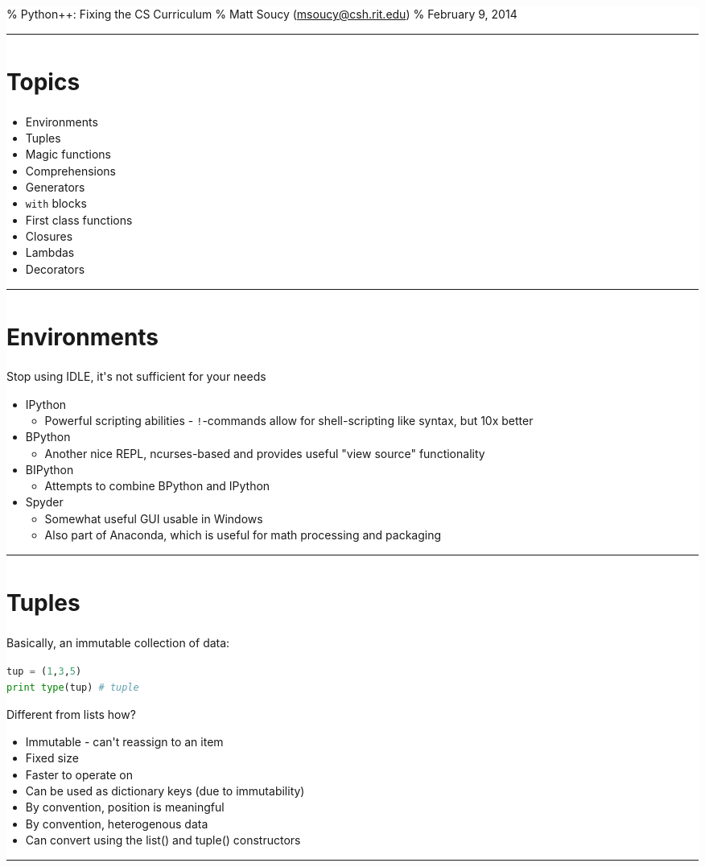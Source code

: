 % Python++: Fixing the CS Curriculum
% Matt Soucy (<msoucy@csh.rit.edu>)
% February 9, 2014

---

# Topics

- Environments
- Tuples
- Magic functions
- Comprehensions
- Generators
- `with` blocks
- First class functions
- Closures
- Lambdas
- Decorators

---

# Environments

Stop using IDLE, it's not sufficient for your needs

- IPython
    - Powerful scripting abilities - `!`-commands allow for shell-scripting like syntax, but 10x better
- BPython
    - Another nice REPL, ncurses-based and provides useful "view source" functionality
- BIPython
	- Attempts to combine BPython and IPython
- Spyder
	- Somewhat useful GUI usable in Windows
	- Also part of Anaconda, which is useful for math processing and packaging

---

# Tuples

Basically, an immutable collection of data:

```python
tup = (1,3,5)
print type(tup) # tuple
```

Different from lists how?

- Immutable - can't reassign to an item
- Fixed size
- Faster to operate on
- Can be used as dictionary keys (due to immutability)
- By convention, position is meaningful
- By convention, heterogenous data
- Can convert using the list() and tuple() constructors

---